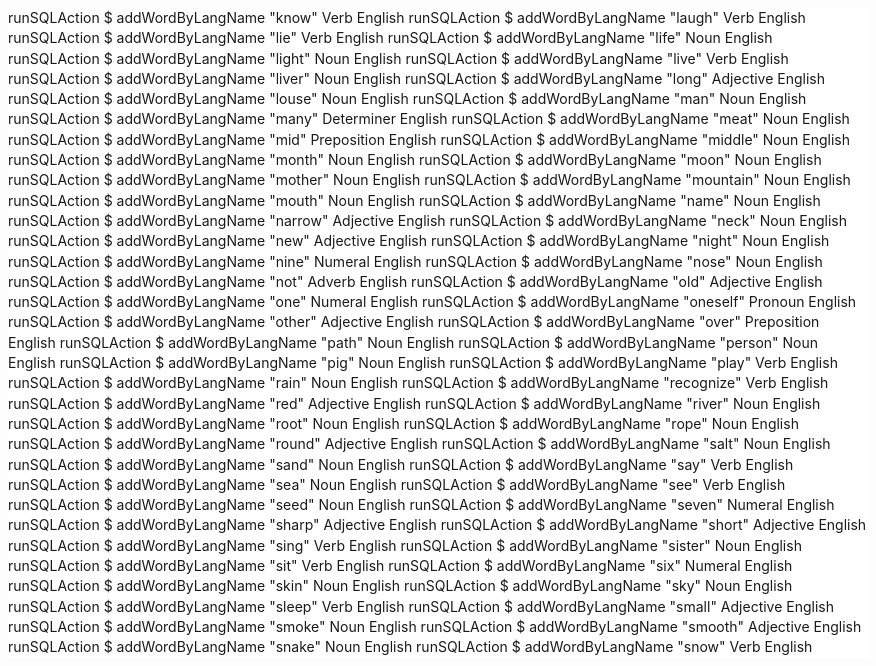 runSQLAction $ addWordByLangName "know" Verb English
runSQLAction $ addWordByLangName "laugh" Verb English
runSQLAction $ addWordByLangName "lie" Verb English
runSQLAction $ addWordByLangName "life" Noun English
runSQLAction $ addWordByLangName "light" Noun English
runSQLAction $ addWordByLangName "live" Verb English
runSQLAction $ addWordByLangName "liver" Noun English
runSQLAction $ addWordByLangName "long" Adjective English
runSQLAction $ addWordByLangName "louse" Noun English
runSQLAction $ addWordByLangName "man" Noun English
runSQLAction $ addWordByLangName "many" Determiner English
runSQLAction $ addWordByLangName "meat" Noun English
runSQLAction $ addWordByLangName "mid" Preposition English
runSQLAction $ addWordByLangName "middle" Noun English
runSQLAction $ addWordByLangName "month" Noun English
runSQLAction $ addWordByLangName "moon" Noun English
runSQLAction $ addWordByLangName "mother" Noun English
runSQLAction $ addWordByLangName "mountain" Noun English
runSQLAction $ addWordByLangName "mouth" Noun English
runSQLAction $ addWordByLangName "name" Noun English
runSQLAction $ addWordByLangName "narrow" Adjective English
runSQLAction $ addWordByLangName "neck" Noun English
runSQLAction $ addWordByLangName "new" Adjective English
runSQLAction $ addWordByLangName "night" Noun English
runSQLAction $ addWordByLangName "nine" Numeral English
runSQLAction $ addWordByLangName "nose" Noun English
runSQLAction $ addWordByLangName "not" Adverb English
runSQLAction $ addWordByLangName "old" Adjective English
runSQLAction $ addWordByLangName "one" Numeral English
runSQLAction $ addWordByLangName "oneself" Pronoun English
runSQLAction $ addWordByLangName "other" Adjective English
runSQLAction $ addWordByLangName "over" Preposition English
runSQLAction $ addWordByLangName "path" Noun English
runSQLAction $ addWordByLangName "person" Noun English
runSQLAction $ addWordByLangName "pig" Noun English
runSQLAction $ addWordByLangName "play" Verb English
runSQLAction $ addWordByLangName "rain" Noun English
runSQLAction $ addWordByLangName "recognize" Verb English
runSQLAction $ addWordByLangName "red" Adjective English
runSQLAction $ addWordByLangName "river" Noun English
runSQLAction $ addWordByLangName "root" Noun English
runSQLAction $ addWordByLangName "rope" Noun English
runSQLAction $ addWordByLangName "round" Adjective English
runSQLAction $ addWordByLangName "salt" Noun English
runSQLAction $ addWordByLangName "sand" Noun English
runSQLAction $ addWordByLangName "say" Verb English
runSQLAction $ addWordByLangName "sea" Noun English
runSQLAction $ addWordByLangName "see" Verb English
runSQLAction $ addWordByLangName "seed" Noun English
runSQLAction $ addWordByLangName "seven" Numeral English
runSQLAction $ addWordByLangName "sharp"  Adjective English
runSQLAction $ addWordByLangName "short" Adjective English
runSQLAction $ addWordByLangName "sing" Verb English
runSQLAction $ addWordByLangName "sister" Noun English
runSQLAction $ addWordByLangName "sit" Verb English
runSQLAction $ addWordByLangName "six" Numeral English
runSQLAction $ addWordByLangName "skin" Noun English
runSQLAction $ addWordByLangName "sky" Noun English
runSQLAction $ addWordByLangName "sleep" Verb English
runSQLAction $ addWordByLangName "small" Adjective English
runSQLAction $ addWordByLangName "smoke" Noun English
runSQLAction $ addWordByLangName "smooth" Adjective English
runSQLAction $ addWordByLangName "snake" Noun English
runSQLAction $ addWordByLangName "snow" Verb English